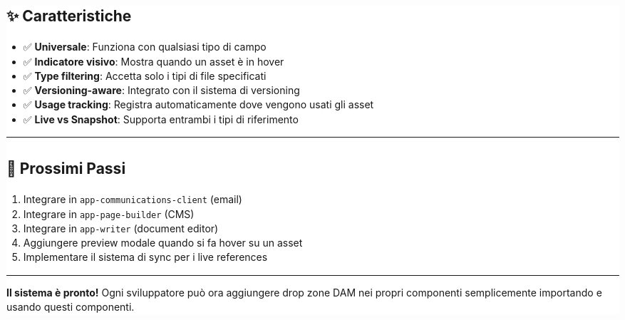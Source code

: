 
## ✨ Caratteristiche

- ✅ **Universale**: Funziona con qualsiasi tipo di campo
- ✅ **Indicatore visivo**: Mostra quando un asset è in hover
- ✅ **Type filtering**: Accetta solo i tipi di file specificati
- ✅ **Versioning-aware**: Integrato con il sistema di versioning
- ✅ **Usage tracking**: Registra automaticamente dove vengono usati gli asset
- ✅ **Live vs Snapshot**: Supporta entrambi i tipi di riferimento

---

## 🚀 Prossimi Passi

1. Integrare in `app-communications-client` (email)
2. Integrare in `app-page-builder` (CMS)
3. Integrare in `app-writer` (document editor)
4. Aggiungere preview modale quando si fa hover su un asset
5. Implementare il sistema di sync per i live references

---

**Il sistema è pronto!** Ogni sviluppatore può ora aggiungere drop zone DAM nei propri componenti semplicemente importando e usando questi componenti.

